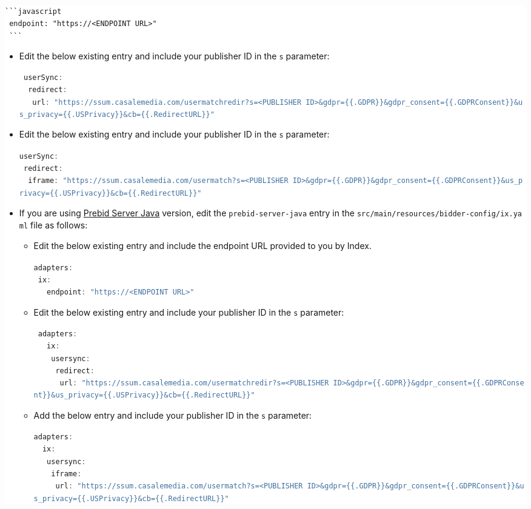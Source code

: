     ```javascript
     endpoint: "https://<ENDPOINT URL>"
     ```

  * Edit the below existing entry and include your publisher ID in the `s` parameter:

    ```javascript
     userSync:  
      redirect:  
       url: "https://ssum.casalemedia.com/usermatchredir?s=<PUBLISHER ID>&gdpr={{.GDPR}}&gdpr_consent={{.GDPRConsent}}&us_privacy={{.USPrivacy}}&cb={{.RedirectURL}}"
     ```

  * Edit the below existing entry and include your publisher ID in the `s` parameter:

     ```javascript
     userSync:  
      redirect:  
       iframe: "https://ssum.casalemedia.com/usermatch?s=<PUBLISHER ID>&gdpr={{.GDPR}}&gdpr_consent={{.GDPRConsent}}&us_privacy={{.USPrivacy}}&cb={{.RedirectURL}}"
      ```         

* If you are using [Prebid Server Java](https://github.com/prebid/prebid-server-java) version, edit the `prebid-server-java` entry in the `src/main/resources/bidder-config/ix.yaml` file as follows:

  * Edit the below existing entry and include the endpoint URL provided to you by Index.

    ```javascript
    adapters: 
     ix: 
       endpoint: "https://<ENDPOINT URL>"
    ```

  * Edit the below existing entry and include your publisher ID in the `s` parameter:

    ```javascript
     adapters: 
       ix: 
        usersync: 
         redirect: 
          url: "https://ssum.casalemedia.com/usermatchredir?s=<PUBLISHER ID>&gdpr={{.GDPR}}&gdpr_consent={{.GDPRConsent}}&us_privacy={{.USPrivacy}}&cb={{.RedirectURL}}" 
    ```

  * Add the below entry and include your publisher ID in the `s` parameter:

    ```javascript
    adapters: 
      ix: 
       usersync: 
        iframe: 
         url: "https://ssum.casalemedia.com/usermatch?s=<PUBLISHER ID>&gdpr={{.GDPR}}&gdpr_consent={{.GDPRConsent}}&us_privacy={{.USPrivacy}}&cb={{.RedirectURL}}"
    ```

<a id="call-index"></a>

